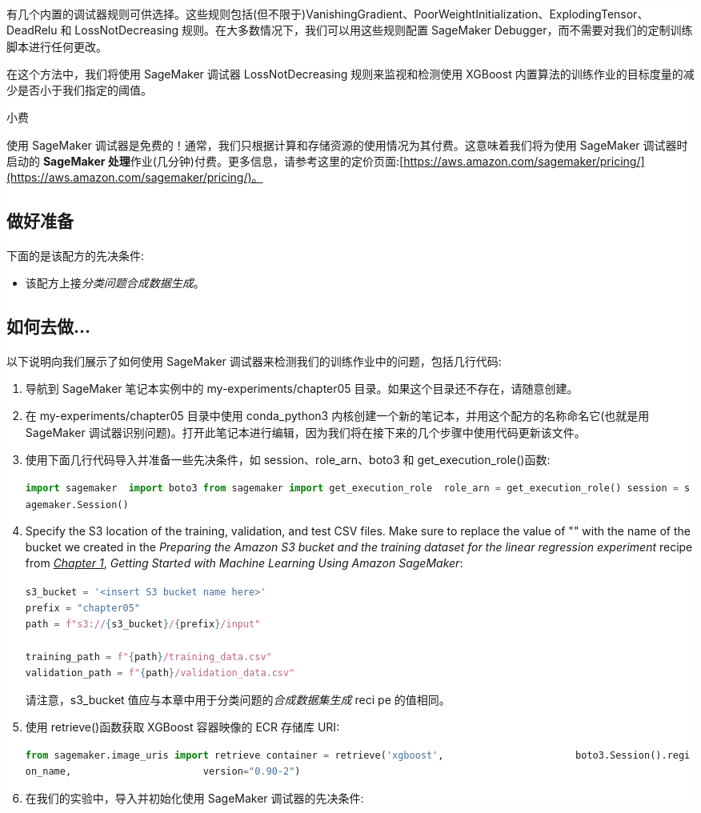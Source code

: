 有几个内置的调试器规则可供选择。这些规则包括(但不限于)VanishingGradient、PoorWeightInitialization、ExplodingTensor、DeadRelu 和 LossNotDecreasing 规则。在大多数情况下，我们可以用这些规则配置 SageMaker Debugger，而不需要对我们的定制训练脚本进行任何更改。

在这个方法中，我们将使用 SageMaker 调试器 LossNotDecreasing 规则来监视和检测使用 XGBoost 内置算法的训练作业的目标度量的减少是否小于我们指定的阈值。

小费

使用 SageMaker 调试器是免费的！通常，我们只根据计算和存储资源的使用情况为其付费。这意味着我们将为使用 SageMaker 调试器时启动的 **SageMaker 处理**作业(几分钟)付费。更多信息，请参考这里的定价页面:[https://aws.amazon.com/sagemaker/pricing/](https://aws.amazon.com/sagemaker/pricing/)。

## 做好准备

下面的是该配方的先决条件:

*   该配方上接*分类问题合成数据生成*。

## 如何去做…

以下说明向我们展示了如何使用 SageMaker 调试器来检测我们的训练作业中的问题，包括几行代码:

1.  导航到 SageMaker 笔记本实例中的 my-experiments/chapter05 目录。如果这个目录还不存在，请随意创建。
2.  在 my-experiments/chapter05 目录中使用 conda_python3 内核创建一个新的笔记本，并用这个配方的名称命名它(也就是用 SageMaker 调试器识别问题)。打开此笔记本进行编辑，因为我们将在接下来的几个步骤中使用代码更新该文件。
3.  使用下面几行代码导入并准备一些先决条件，如 session、role_arn、boto3 和 get_execution_role()函数:

    ```py
    import sagemaker  import boto3 from sagemaker import get_execution_role  role_arn = get_execution_role() session = sagemaker.Session()
    ```

4.  Specify the S3 location of the training, validation, and test CSV files. Make sure to replace the value of "<insert S3 bucket name here>" with the name of the bucket we created in the *Preparing the Amazon S3 bucket and the training dataset for the linear regression experiment* recipe from [*Chapter 1*](B16850_01_Final_ASB_ePub.xhtml#_idTextAnchor020), *Getting Started with Machine Learning Using Amazon SageMaker*:

    ```py
    s3_bucket = '<insert S3 bucket name here>'
    prefix = "chapter05"
    path = f"s3://{s3_bucket}/{prefix}/input"

    training_path = f"{path}/training_data.csv" 
    validation_path = f"{path}/validation_data.csv" 
    ```

    请注意，s3_bucket 值应与本章中用于分类问题的*合成数据集生成* reci pe 的值相同。

5.  使用 retrieve()函数获取 XGBoost 容器映像的 ECR 存储库 URI:

    ```py
    from sagemaker.image_uris import retrieve container = retrieve('xgboost',                       boto3.Session().region_name,                       version="0.90-2")
    ```

6.  在我们的实验中，导入并初始化使用 SageMaker 调试器的先决条件:
